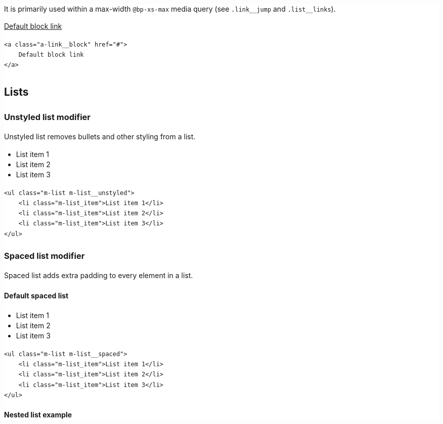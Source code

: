 It is primarily used within a max-width `@bp-xs-max` media query
(see `.link__jump` and `.list__links`).

<a class="a-link__block" href="#">
    Default block link
</a>

```
<a class="a-link__block" href="#">
    Default block link
</a>
```


## Lists

### Unstyled list modifier

Unstyled list removes bullets and other styling from a list.

<ul class="m-list m-list__unstyled">
    <li class="m-list_item">List item 1</li>
    <li class="m-list_item">List item 2</li>
    <li class="m-list_item">List item 3</li>
</ul>

```
<ul class="m-list m-list__unstyled">
    <li class="m-list_item">List item 1</li>
    <li class="m-list_item">List item 2</li>
    <li class="m-list_item">List item 3</li>
</ul>
```

### Spaced list modifier

Spaced list adds extra padding to every element in a list.

#### Default spaced list

<ul class="m-list m-list__spaced">
    <li class="m-list_item">List item 1</li>
    <li class="m-list_item">List item 2</li>
    <li class="m-list_item">List item 3</li>
</ul>

```
<ul class="m-list m-list__spaced">
    <li class="m-list_item">List item 1</li>
    <li class="m-list_item">List item 2</li>
    <li class="m-list_item">List item 3</li>
</ul>
```

#### Nested list example
